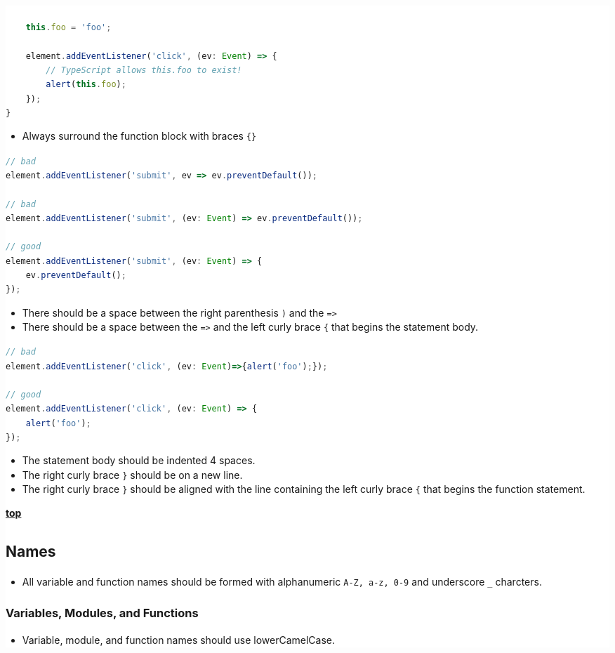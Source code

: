   ```typescript

      this.foo = 'foo';

      element.addEventListener('click', (ev: Event) => {
          // TypeScript allows this.foo to exist!
          alert(this.foo);
      });
  }
  ```

  - Always surround the function block with braces `{}`

  ```typescript
  // bad
  element.addEventListener('submit', ev => ev.preventDefault());

  // bad
  element.addEventListener('submit', (ev: Event) => ev.preventDefault());

  // good
  element.addEventListener('submit', (ev: Event) => {
      ev.preventDefault();
  });
  ```

  - There should be a space between the right parenthesis `)` and the `=>`
  - There should be a space between the `=>` and the left curly brace `{` that begins the statement body.

  ```typescript
  // bad
  element.addEventListener('click', (ev: Event)=>{alert('foo');});

  // good
  element.addEventListener('click', (ev: Event) => {
      alert('foo');
  });
  ```

  - The statement body should be indented 4 spaces.
  - The right curly brace `}` should be on a new line.
  - The right curly brace `}` should be aligned with the line containing the  left curly brace `{` that begins the function statement.

**[top](#table-of-contents)**

## Names

  - All variable and function names should be formed with alphanumeric `A-Z, a-z, 0-9` and underscore `_` charcters.

### Variables, Modules, and Functions

  - Variable, module, and function names should use lowerCamelCase.
